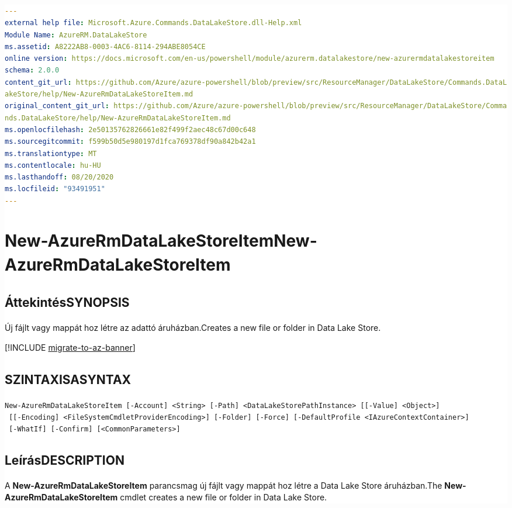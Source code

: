 ```yaml
---
external help file: Microsoft.Azure.Commands.DataLakeStore.dll-Help.xml
Module Name: AzureRM.DataLakeStore
ms.assetid: A8222AB8-0003-4AC6-8114-294ABE8054CE
online version: https://docs.microsoft.com/en-us/powershell/module/azurerm.datalakestore/new-azurermdatalakestoreitem
schema: 2.0.0
content_git_url: https://github.com/Azure/azure-powershell/blob/preview/src/ResourceManager/DataLakeStore/Commands.DataLakeStore/help/New-AzureRmDataLakeStoreItem.md
original_content_git_url: https://github.com/Azure/azure-powershell/blob/preview/src/ResourceManager/DataLakeStore/Commands.DataLakeStore/help/New-AzureRmDataLakeStoreItem.md
ms.openlocfilehash: 2e50135762826661e82f499f2aec48c67d00c648
ms.sourcegitcommit: f599b50d5e980197d1fca769378df90a842b42a1
ms.translationtype: MT
ms.contentlocale: hu-HU
ms.lasthandoff: 08/20/2020
ms.locfileid: "93491951"
---
```

# <span data-ttu-id="5914a-101">New-AzureRmDataLakeStoreItem</span><span class="sxs-lookup"><span data-stu-id="5914a-101">New-AzureRmDataLakeStoreItem</span></span>

## <span data-ttu-id="5914a-102">Áttekintés</span><span class="sxs-lookup"><span data-stu-id="5914a-102">SYNOPSIS</span></span>
<span data-ttu-id="5914a-103">Új fájlt vagy mappát hoz létre az adattó áruházban.</span><span class="sxs-lookup"><span data-stu-id="5914a-103">Creates a new file or folder in Data Lake Store.</span></span>

[!INCLUDE [migrate-to-az-banner](../../includes/migrate-to-az-banner.md)]

## <span data-ttu-id="5914a-104">SZINTAXISA</span><span class="sxs-lookup"><span data-stu-id="5914a-104">SYNTAX</span></span>

```
New-AzureRmDataLakeStoreItem [-Account] <String> [-Path] <DataLakeStorePathInstance> [[-Value] <Object>]
 [[-Encoding] <FileSystemCmdletProviderEncoding>] [-Folder] [-Force] [-DefaultProfile <IAzureContextContainer>]
 [-WhatIf] [-Confirm] [<CommonParameters>]
```

## <span data-ttu-id="5914a-105">Leírás</span><span class="sxs-lookup"><span data-stu-id="5914a-105">DESCRIPTION</span></span>
<span data-ttu-id="5914a-106">A **New-AzureRmDataLakeStoreItem** parancsmag új fájlt vagy mappát hoz létre a Data Lake Store áruházban.</span><span class="sxs-lookup"><span data-stu-id="5914a-106">The **New-AzureRmDataLakeStoreItem** cmdlet creates a new file or folder in Data Lake Store.</span></span>
